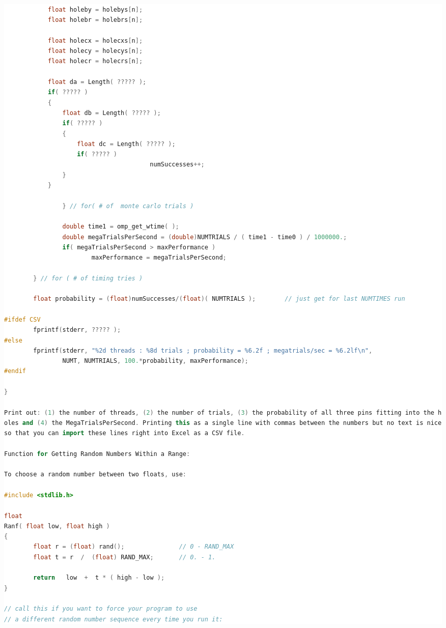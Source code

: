 ```C++
			float holeby = holebys[n];
			float holebr = holebrs[n];

			float holecx = holecxs[n];
			float holecy = holecys[n];
			float holecr = holecrs[n];

			float da = Length( ????? );
			if( ????? )
			{
				float db = Length( ????? );
				if( ????? )
				{
					float dc = Length( ????? );
					if( ????? )
                                		numSuccesses++;
				}
			}

                } // for( # of  monte carlo trials )

                double time1 = omp_get_wtime( );
                double megaTrialsPerSecond = (double)NUMTRIALS / ( time1 - time0 ) / 1000000.;
                if( megaTrialsPerSecond > maxPerformance )
                        maxPerformance = megaTrialsPerSecond;

        } // for ( # of timing tries )

        float probability = (float)numSuccesses/(float)( NUMTRIALS );        // just get for last NUMTIMES run

#ifdef CSV
        fprintf(stderr, ????? );
#else
        fprintf(stderr, "%2d threads : %8d trials ; probability = %6.2f ; megatrials/sec = %6.2lf\n",
                NUMT, NUMTRIALS, 100.*probability, maxPerformance);
#endif

}

Print out: (1) the number of threads, (2) the number of trials, (3) the probability of all three pins fitting into the holes and (4) the MegaTrialsPerSecond. Printing this as a single line with commas between the numbers but no text is nice so that you can import these lines right into Excel as a CSV file.

Function for Getting Random Numbers Within a Range:

To choose a random number between two floats, use:

#include <stdlib.h>

float
Ranf( float low, float high )
{
        float r = (float) rand();               // 0 - RAND_MAX
        float t = r  /  (float) RAND_MAX;       // 0. - 1.

        return   low  +  t * ( high - low );
}

// call this if you want to force your program to use
// a different random number sequence every time you run it:
```